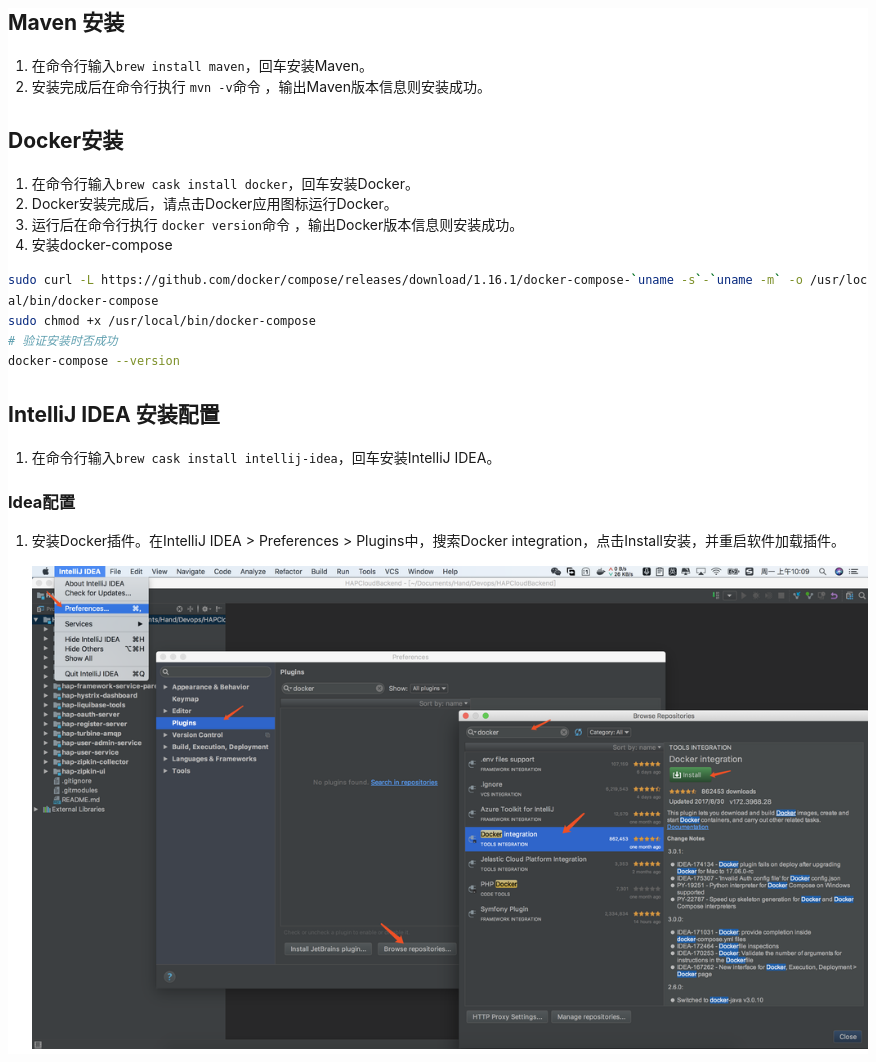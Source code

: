 ## Maven 安装

1. 在命令行输入`brew install maven`，回车安装Maven。
1. 安装完成后在命令行执行 `mvn -v`命令 ，输出Maven版本信息则安装成功。

## Docker安装

1. 在命令行输入`brew cask install docker`，回车安装Docker。
1. Docker安装完成后，请点击Docker应用图标运行Docker。
1. 运行后在命令行执行 `docker version`命令 ，输出Docker版本信息则安装成功。
1. 安装docker-compose
```bash
sudo curl -L https://github.com/docker/compose/releases/download/1.16.1/docker-compose-`uname -s`-`uname -m` -o /usr/local/bin/docker-compose 
sudo chmod +x /usr/local/bin/docker-compose
# 验证安装时否成功
docker-compose --version
```

## IntelliJ IDEA 安装配置

1. 在命令行输入`brew cask install intellij-idea`，回车安装IntelliJ IDEA。

### Idea配置

1. 安装Docker插件。在IntelliJ IDEA > Preferences > Plugins中，搜索Docker integration，点击Install安装，并重启软件加载插件。

    ![](./images/ideaDockerPluginsMac.png)
